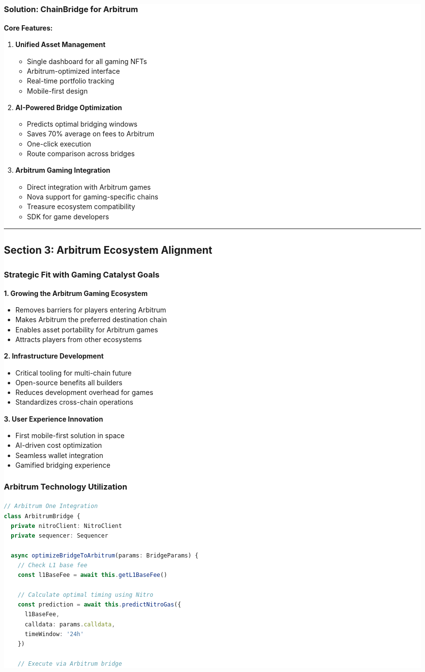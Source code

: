 ### Solution: ChainBridge for Arbitrum

**Core Features:**

1. **Unified Asset Management**
   - Single dashboard for all gaming NFTs
   - Arbitrum-optimized interface
   - Real-time portfolio tracking
   - Mobile-first design

2. **AI-Powered Bridge Optimization**
   - Predicts optimal bridging windows
   - Saves 70% average on fees to Arbitrum
   - One-click execution
   - Route comparison across bridges

3. **Arbitrum Gaming Integration**
   - Direct integration with Arbitrum games
   - Nova support for gaming-specific chains
   - Treasure ecosystem compatibility
   - SDK for game developers

---

## Section 3: Arbitrum Ecosystem Alignment

### Strategic Fit with Gaming Catalyst Goals

**1. Growing the Arbitrum Gaming Ecosystem**
- Removes barriers for players entering Arbitrum
- Makes Arbitrum the preferred destination chain
- Enables asset portability for Arbitrum games
- Attracts players from other ecosystems

**2. Infrastructure Development**
- Critical tooling for multi-chain future
- Open-source benefits all builders
- Reduces development overhead for games
- Standardizes cross-chain operations

**3. User Experience Innovation**
- First mobile-first solution in space
- AI-driven cost optimization
- Seamless wallet integration
- Gamified bridging experience

### Arbitrum Technology Utilization

```typescript
// Arbitrum One Integration
class ArbitrumBridge {
  private nitroClient: NitroClient
  private sequencer: Sequencer
  
  async optimizeBridgeToArbitrum(params: BridgeParams) {
    // Check L1 base fee
    const l1BaseFee = await this.getL1BaseFee()
    
    // Calculate optimal timing using Nitro
    const prediction = await this.predictNitroGas({
      l1BaseFee,
      calldata: params.calldata,
      timeWindow: '24h'
    })
    
    // Execute via Arbitrum bridge
```
